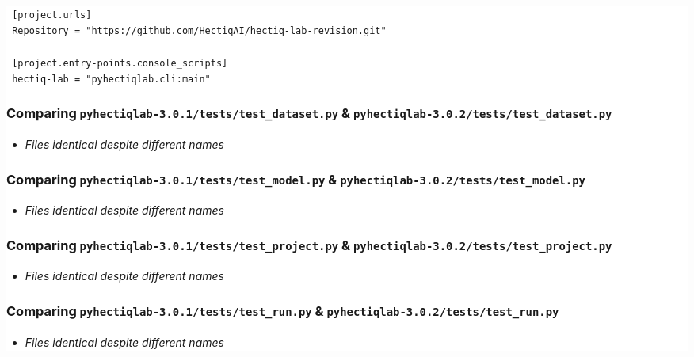 ```diff
 [project.urls]
 Repository = "https://github.com/HectiqAI/hectiq-lab-revision.git"
 
 [project.entry-points.console_scripts]
 hectiq-lab = "pyhectiqlab.cli:main"
```

### Comparing `pyhectiqlab-3.0.1/tests/test_dataset.py` & `pyhectiqlab-3.0.2/tests/test_dataset.py`

 * *Files identical despite different names*

### Comparing `pyhectiqlab-3.0.1/tests/test_model.py` & `pyhectiqlab-3.0.2/tests/test_model.py`

 * *Files identical despite different names*

### Comparing `pyhectiqlab-3.0.1/tests/test_project.py` & `pyhectiqlab-3.0.2/tests/test_project.py`

 * *Files identical despite different names*

### Comparing `pyhectiqlab-3.0.1/tests/test_run.py` & `pyhectiqlab-3.0.2/tests/test_run.py`

 * *Files identical despite different names*

